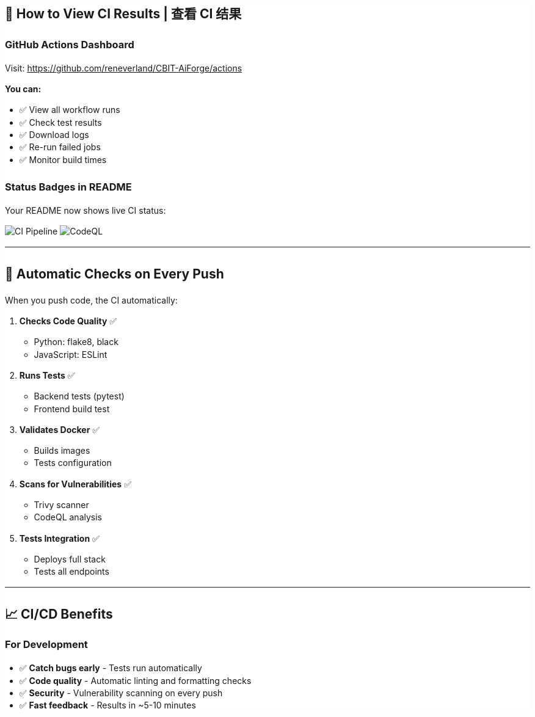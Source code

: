 
## 🚀 How to View CI Results | 查看 CI 结果

### GitHub Actions Dashboard
Visit: https://github.com/reneverland/CBIT-AiForge/actions

**You can:**
- ✅ View all workflow runs
- ✅ Check test results
- ✅ Download logs
- ✅ Re-run failed jobs
- ✅ Monitor build times

### Status Badges in README
Your README now shows live CI status:

![CI Pipeline](https://github.com/reneverland/CBIT-AiForge/workflows/CI%20Pipeline/badge.svg)
![CodeQL](https://github.com/reneverland/CBIT-AiForge/workflows/CodeQL%20Security%20Scan/badge.svg)

---

## 🔄 Automatic Checks on Every Push

When you push code, the CI automatically:

1. **Checks Code Quality** ✅
   - Python: flake8, black
   - JavaScript: ESLint

2. **Runs Tests** ✅
   - Backend tests (pytest)
   - Frontend build test

3. **Validates Docker** ✅
   - Builds images
   - Tests configuration

4. **Scans for Vulnerabilities** ✅
   - Trivy scanner
   - CodeQL analysis

5. **Tests Integration** ✅
   - Deploys full stack
   - Tests all endpoints

---

## 📈 CI/CD Benefits

### For Development
- ✅ **Catch bugs early** - Tests run automatically
- ✅ **Code quality** - Automatic linting and formatting checks
- ✅ **Security** - Vulnerability scanning on every push
- ✅ **Fast feedback** - Results in ~5-10 minutes
